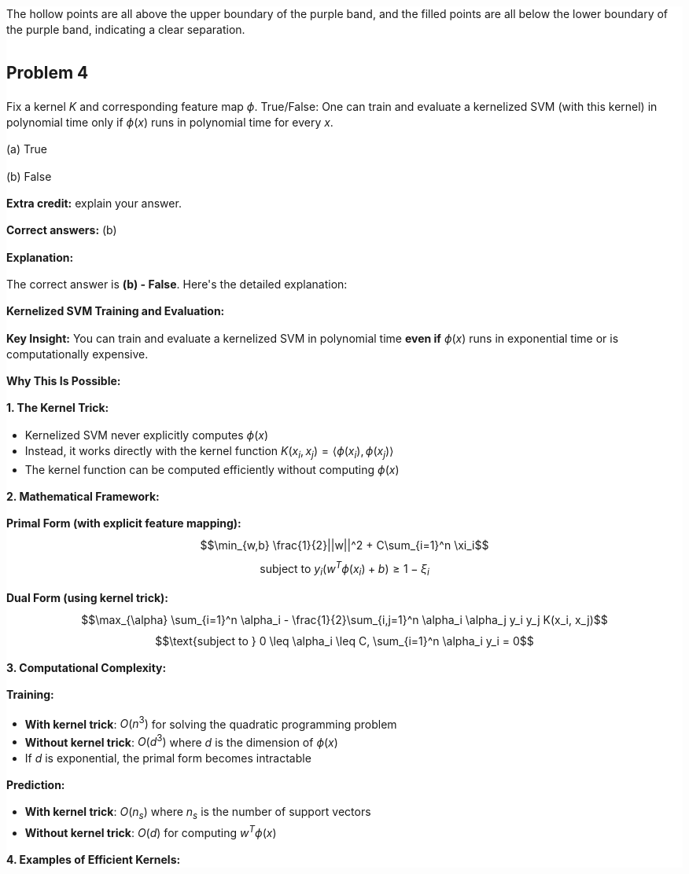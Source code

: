 The hollow points are all above the upper boundary of the purple band, and the filled points are all below the lower boundary of the purple band, indicating a clear separation.

## Problem 4

Fix a kernel $K$ and corresponding feature map $\phi$. True/False: One can train and evaluate a kernelized SVM (with this kernel) in polynomial time only if $\phi(x)$ runs in polynomial time for every $x$.

(a) True

(b) False

**Extra credit:** explain your answer.

**Correct answers:** (b)

**Explanation:**

The correct answer is **(b) - False**. Here's the detailed explanation:

**Kernelized SVM Training and Evaluation:**

**Key Insight:**
You can train and evaluate a kernelized SVM in polynomial time **even if** $\phi(x)$ runs in exponential time or is computationally expensive.

**Why This Is Possible:**

**1. The Kernel Trick:**
- Kernelized SVM never explicitly computes $\phi(x)$
- Instead, it works directly with the kernel function $K(x_i, x_j) = \langle \phi(x_i), \phi(x_j) \rangle$
- The kernel function can be computed efficiently without computing $\phi(x)$

**2. Mathematical Framework:**

**Primal Form (with explicit feature mapping):**
$$\min_{w,b} \frac{1}{2}||w||^2 + C\sum_{i=1}^n \xi_i$$
$$\text{subject to } y_i(w^T \phi(x_i) + b) \geq 1 - \xi_i$$

**Dual Form (using kernel trick):**
$$\max_{\alpha} \sum_{i=1}^n \alpha_i - \frac{1}{2}\sum_{i,j=1}^n \alpha_i \alpha_j y_i y_j K(x_i, x_j)$$
$$\text{subject to } 0 \leq \alpha_i \leq C, \sum_{i=1}^n \alpha_i y_i = 0$$

**3. Computational Complexity:**

**Training:**
- **With kernel trick**: $O(n^3)$ for solving the quadratic programming problem
- **Without kernel trick**: $O(d^3)$ where $d$ is the dimension of $\phi(x)$
- If $d$ is exponential, the primal form becomes intractable

**Prediction:**
- **With kernel trick**: $O(n_s)$ where $n_s$ is the number of support vectors
- **Without kernel trick**: $O(d)$ for computing $w^T \phi(x)$

**4. Examples of Efficient Kernels:**
